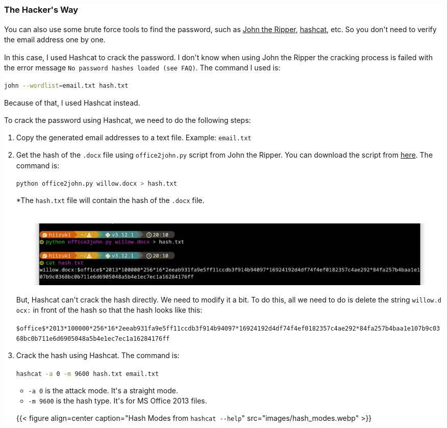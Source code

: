 ### The Hacker's Way

You can also use some brute force tools to find the password, such as [John the Ripper](https://www.openwall.com/john/), [hashcat](https://hashcat.net/hashcat/), etc. So you don't need to verify the email address one by one.

In this case, I used Hashcat to crack the password. I don't know when using John the Ripper the cracking process is failed with the error message `No password hashes loaded (see FAQ)`. The command I used is:

```bash
john --wordlist=email.txt hash.txt
```

Because of that, I used Hashcat instead.

To crack the password using Hashcat, we need to do the following steps:

1. Copy the generated email addresses to a text file. Example: `email.txt`
2. Get the hash of the `.docx` file using `office2john.py` script from John the Ripper. You can download the script from [here](https://github.com/openwall/john/blob/bleeding-jumbo/run/office2john.py). The command is:

    ```bash
    python office2john.py willow.docx > hash.txt
    ```

    *The `hash.txt` file will contain the hash of the `.docx` file.<br><br>

    ![office2john.py](images/office2john.webp#center)

    But, Hashcat can't crack the hash directly. We need to modify it a bit. To do this, all we need to do is delete the string `willow.docx:` in front of the hash so that the hash looks like this:

    ```plaintext
    $office$*2013*100000*256*16*2eeab931fa9e5ff11ccdb3f914b94097*16924192d4df74f4ef0182357c4ae292*84fa257b4baa1e107b9c0368bc0b711e6d6905048a5b4e1ec7ec1a16284176ff
    ```

3. Crack the hash using Hashcat. The command is:

    ```bash
    hashcat -a 0 -m 9600 hash.txt email.txt
    ```

    * `-a 0` is the attack mode. It's a straight mode.
    * `-m 9600` is the hash type. It's for MS Office 2013 files.

    {{< figure align=center caption="Hash Modes from `hashcat --help`" src="images/hash_modes.webp" >}}
